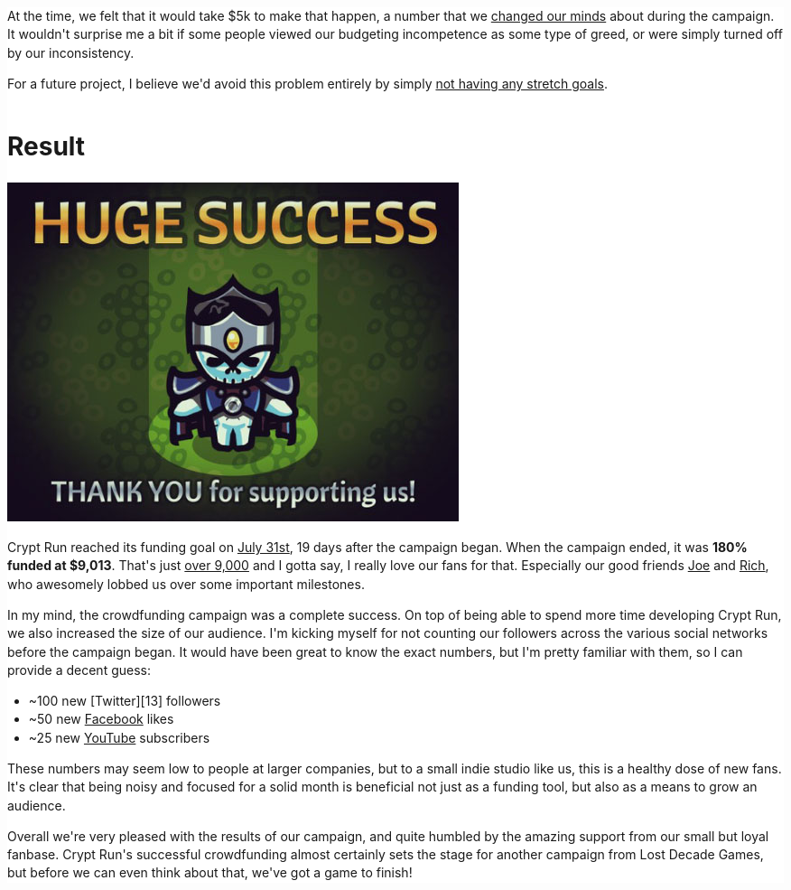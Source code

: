 At the time, we felt that it would take $5k to make that happen, a number that we [changed our minds][20] about during the campaign. It wouldn't surprise me a bit if some people viewed our budgeting incompetence as some type of greed, or were simply turned off by our inconsistency.

For a future project, I believe we'd avoid this problem entirely by simply [not having any stretch goals][29].

# Result

<div class="full-frame">
	<a href="/cryptstarter-funded/">
		<img alt="Crypt Run Kickstarter" src="/media/images/posts/cryptRun/success.jpg" width="500" height="375">
	</a>
</div>

Crypt Run reached its funding goal on [July 31st][22], 19 days after the campaign began. When the campaign ended, it was **180% funded at $9,013**. That's just [over 9,000][23] and I gotta say, I really love our fans for that. Especially our good friends [Joe][24] and [Rich][25], who awesomely lobbed us over some important milestones.

In my mind, the crowdfunding campaign was a complete success. On top of being able to spend more time developing Crypt Run, we also increased the size of our audience. I'm kicking myself for not counting our followers across the various social networks before the campaign began. It would have been great to know the exact numbers, but I'm pretty familiar with them, so I can provide a decent guess:

* ~100 new [Twitter][13] followers
* ~50 new [Facebook][14] likes
* ~25 new [YouTube][15] subscribers

These numbers may seem low to people at larger companies, but to a small indie studio like us, this is a healthy dose of new fans. It's clear that being noisy and focused for a solid month is beneficial not just as a funding tool, but also as a means to grow an audience.

Overall we're very pleased with the results of our campaign, and quite humbled by the amazing support from our small but loyal fanbase. Crypt Run's successful crowdfunding almost certainly sets the stage for another campaign from Lost Decade Games, but before we can even think about that, we've got a game to finish!


[1]: /crypt-run-on-kickstarter/
[2]: http://www.kickstarter.com/projects/richtaur/crypt-run-death-is-just-the-beginning
[3]: http://www.cryptrun.com/
[4]: /cax-2013-photos/
[5]: http://www.kickstarter.com/projects/richtaur/crypt-run-death-is-just-the-beginning/posts/556272
[6]: http://www.kickstarter.com/help/school
[7]: http://www.indieprize.org/games/index.html
[8]: http://www.jumptogamer.com/crypt-run-qa/
[9]: http://www.indiegamemag.com/developer-chat-matt-hackett-on-crypt-run/
[10]: /blog/
[11]: http://www.gamefront.com/indie-gems-crypt-run-defies-death-but-not-for-long/
[12]: http://www.reddit.com/r/nintendo/comments/1jp8cq/nintendo_authorizes_indie_dev_wii_u_stretch_goal/
[14]: https://www.facebook.com/LostDecadeGames
[15]: http://www.youtube.com/LostDecadeGames
[16]: http://www.lostdecadegames.com/lostcast/
[18]: http://www.kickstarter.com/projects/richtaur/crypt-run-death-is-just-the-beginning/posts/548656
[19]: http://www.kickstarter.com/projects/richtaur/1362063494
[20]: http://www.kickstarter.com/projects/richtaur/crypt-run-death-is-just-the-beginning/posts/562113
[21]: /challenge-a-friend/
[22]: http://www.kickstarter.com/projects/richtaur/crypt-run-death-is-just-the-beginning/posts/556272
[23]: http://www.youtube.com/watch?v=SiMHTK15Pik
[24]: https://twitter.com/jhuckaby
[25]: http://www.photonstorm.com/
[26]: http://cryptrun.lostdecadegames.com/
[27]: http://www.caextreme.org/
[28]: /official-nintendo-devs/
[29]: http://www.kickstarter.com/blog/think-before-you-stretch